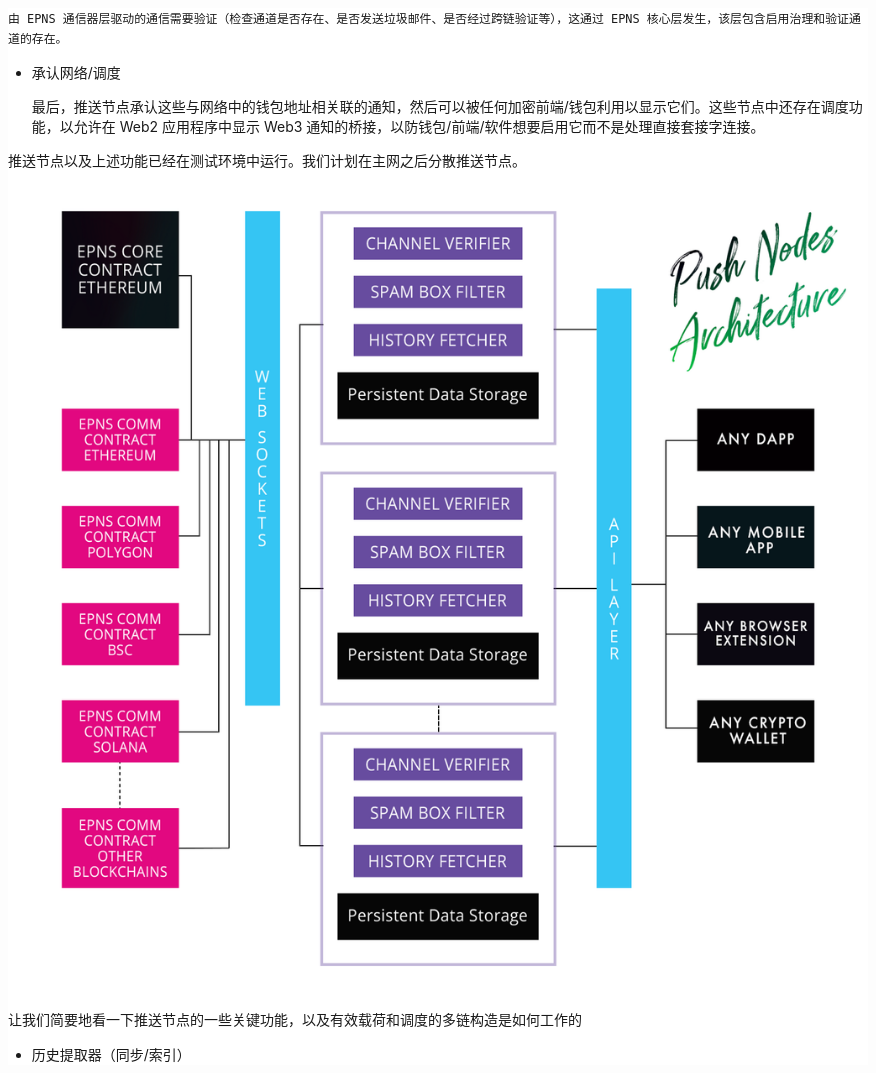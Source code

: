 	由 EPNS 通信器层驱动的通信需要验证（检查通道是否存在、是否发送垃圾邮件、是否经过跨链验证等），这通过 EPNS 核心层发生，该层包含启用治理和验证通道的存在。
- 承认网络/调度

	最后，推送节点承认这些与网络中的钱包地址相关联的通知，然后可以被任何加密前端/钱包利用以显示它们。这些节点中还存在调度功能，以允许在 Web2 应用程序中显示 Web3 通知的桥接，以防钱包/前端/软件想要启用它而不是处理直接套接字连接。
	
推送节点以及上述功能已经在测试环境中运行。我们计划在主网之后分散推送节点。

![](./pic/epns9.png)

让我们简要地看一下推送节点的一些关键功能，以及有效载荷和调度的多链构造是如何工作的

- 历史提取器（同步/索引）
